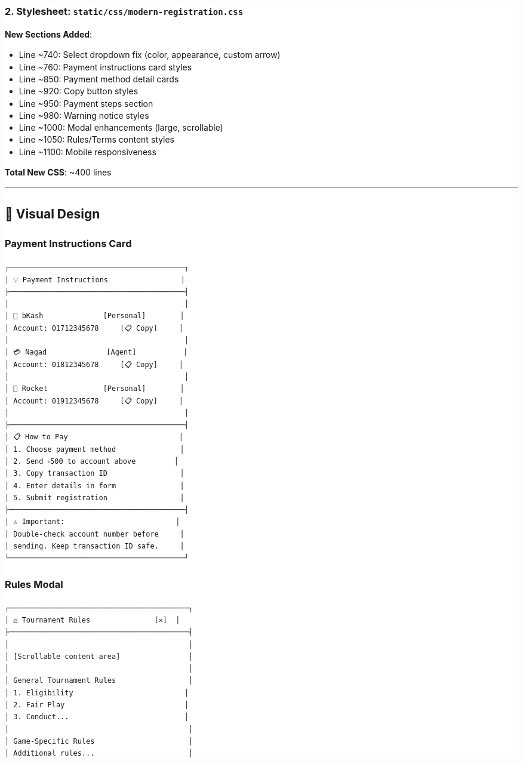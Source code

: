 ### 2. Stylesheet: `static/css/modern-registration.css`

**New Sections Added**:
- Line ~740: Select dropdown fix (color, appearance, custom arrow)
- Line ~760: Payment instructions card styles
- Line ~850: Payment method detail cards
- Line ~920: Copy button styles
- Line ~950: Payment steps section
- Line ~980: Warning notice styles
- Line ~1000: Modal enhancements (large, scrollable)
- Line ~1050: Rules/Terms content styles
- Line ~1100: Mobile responsiveness

**Total New CSS**: ~400 lines

---

## 🎨 Visual Design

### Payment Instructions Card
```
┌─────────────────────────────────────────┐
│ 💡 Payment Instructions                 │
├─────────────────────────────────────────┤
│                                         │
│ 📱 bKash              [Personal]        │
│ Account: 01712345678     [📋 Copy]     │
│                                         │
│ 💳 Nagad              [Agent]           │
│ Account: 01812345678     [📋 Copy]     │
│                                         │
│ 🚀 Rocket             [Personal]        │
│ Account: 01912345678     [📋 Copy]     │
│                                         │
├─────────────────────────────────────────┤
│ 📋 How to Pay                          │
│ 1. Choose payment method               │
│ 2. Send ৳500 to account above         │
│ 3. Copy transaction ID                 │
│ 4. Enter details in form               │
│ 5. Submit registration                 │
├─────────────────────────────────────────┤
│ ⚠️ Important:                          │
│ Double-check account number before     │
│ sending. Keep transaction ID safe.     │
└─────────────────────────────────────────┘
```

### Rules Modal
```
┌──────────────────────────────────────────┐
│ ⚖️ Tournament Rules               [✕]  │
├──────────────────────────────────────────┤
│                                          │
│ [Scrollable content area]                │
│                                          │
│ General Tournament Rules                 │
│ 1. Eligibility                          │
│ 2. Fair Play                            │
│ 3. Conduct...                           │
│                                          │
│ Game-Specific Rules                      │
│ Additional rules...                      │
```